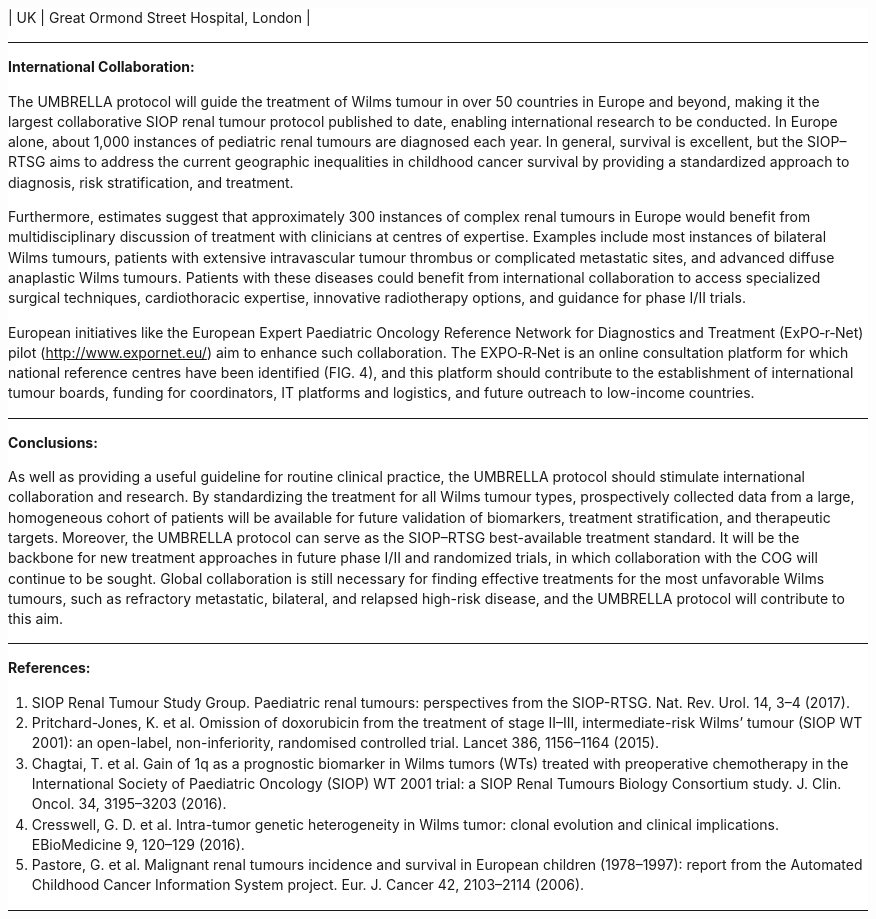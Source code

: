 | UK      | Great Ormond Street Hospital, London |

---

**International Collaboration:**

The UMBRELLA protocol will guide the treatment of Wilms tumour in over 50 countries in Europe and beyond, making it the largest collaborative SIOP renal tumour protocol published to date, enabling international research to be conducted. In Europe alone, about 1,000 instances of pediatric renal tumours are diagnosed each year. In general, survival is excellent, but the SIOP–RTSG aims to address the current geographic inequalities in childhood cancer survival by providing a standardized approach to diagnosis, risk stratification, and treatment. 

Furthermore, estimates suggest that approximately 300 instances of complex renal tumours in Europe would benefit from multidisciplinary discussion of treatment with clinicians at centres of expertise. Examples include most instances of bilateral Wilms tumours, patients with extensive intravascular tumour thrombus or complicated metastatic sites, and advanced diffuse anaplastic Wilms tumours. Patients with these diseases could benefit from international collaboration to access specialized surgical techniques, cardiothoracic expertise, innovative radiotherapy options, and guidance for phase I/II trials. 

European initiatives like the European Expert Paediatric Oncology Reference Network for Diagnostics and Treatment (ExPO‑r‑Net) pilot (http://www.expornet.eu/) aim to enhance such collaboration. The EXPO‑R‑Net is an online consultation platform for which national reference centres have been identified (FIG. 4), and this platform should contribute to the establishment of international tumour boards, funding for coordinators, IT platforms and logistics, and future outreach to low-income countries.

---

**Conclusions:**

As well as providing a useful guideline for routine clinical practice, the UMBRELLA protocol should stimulate international collaboration and research. By standardizing the treatment for all Wilms tumour types, prospectively collected data from a large, homogeneous cohort of patients will be available for future validation of biomarkers, treatment stratification, and therapeutic targets. Moreover, the UMBRELLA protocol can serve as the SIOP–RTSG best-available treatment standard. It will be the backbone for new treatment approaches in future phase I/II and randomized trials, in which collaboration with the COG will continue to be sought. Global collaboration is still necessary for finding effective treatments for the most unfavorable Wilms tumours, such as refractory metastatic, bilateral, and relapsed high-risk disease, and the UMBRELLA protocol will contribute to this aim.

---

**References:**

1. SIOP Renal Tumour Study Group. Paediatric renal tumours: perspectives from the SIOP-RTSG. Nat. Rev. Urol. 14, 3–4 (2017).
2. Pritchard-Jones, K. et al. Omission of doxorubicin from the treatment of stage II–III, intermediate-risk Wilms’ tumour (SIOP WT 2001): an open-label, non-inferiority, randomised controlled trial. Lancet 386, 1156–1164 (2015).
3. Chagtai, T. et al. Gain of 1q as a prognostic biomarker in Wilms tumors (WTs) treated with preoperative chemotherapy in the International Society of Paediatric Oncology (SIOP) WT 2001 trial: a SIOP Renal Tumours Biology Consortium study. J. Clin. Oncol. 34, 3195–3203 (2016).
4. Cresswell, G. D. et al. Intra-tumor genetic heterogeneity in Wilms tumor: clonal evolution and clinical implications. EBioMedicine 9, 120–129 (2016).
5. Pastore, G. et al. Malignant renal tumours incidence and survival in European children (1978–1997): report from the Automated Childhood Cancer Information System project. Eur. J. Cancer 42, 2103–2114 (2006).

---